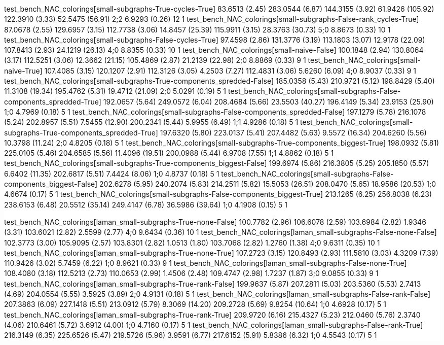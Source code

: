 test_bench_NAC_colorings[small-subgraphs-True-cycles-True]                                  83.6513 (2.45)       283.0544 (6.87)       144.3155 (3.92)     61.9426 (105.92)     122.3910 (3.33)     52.5475 (56.91)         2;2   6.9293 (0.26)         12           1
test_bench_NAC_colorings[small-subgraphs-False-rank_cycles-True]                            87.0678 (2.55)       129.6957 (3.15)       112.7738 (3.06)     14.8457 (25.39)      115.9911 (3.15)     28.3763 (30.73)         5;0   8.8673 (0.33)         10           1
test_bench_NAC_colorings[small-subgraphs-False-cycles-True]                                 97.4598 (2.86)       131.3776 (3.19)       113.1803 (3.07)     12.9178 (22.09)      107.8413 (2.93)     24.1219 (26.13)         4;0   8.8355 (0.33)         10           1
test_bench_NAC_colorings[small-naive-False]                                                100.1848 (2.94)       130.8064 (3.17)       112.5251 (3.06)     12.3662 (21.15)      105.4869 (2.87)     21.2139 (22.98)         2;0   8.8869 (0.33)          9           1
test_bench_NAC_colorings[small-naive-True]                                                 107.4085 (3.15)       120.1207 (2.91)       112.3126 (3.05)      4.2503 (7.27)       112.4831 (3.06)      5.6260 (6.09)          4;0   8.9037 (0.33)          9           1
test_bench_NAC_colorings[small-subgraphs-True-components_spredded-False]                   185.0358 (5.43)       210.9721 (5.12)       198.8429 (5.40)     11.3108 (19.34)      195.4762 (5.31)     19.4712 (21.09)         2;0   5.0291 (0.19)          5           1
test_bench_NAC_colorings[small-subgraphs-False-components_spredded-True]                   192.0657 (5.64)       249.0572 (6.04)       208.4684 (5.66)     23.5503 (40.27)      196.4149 (5.34)     23.9153 (25.90)         1;0   4.7969 (0.18)          5           1
test_bench_NAC_colorings[small-subgraphs-False-components_spredded-False]                  197.1279 (5.78)       216.1078 (5.24)       202.8957 (5.51)      7.5455 (12.90)      200.2341 (5.44)      5.9955 (6.49)          1;1   4.9286 (0.18)          5           1
test_bench_NAC_colorings[small-subgraphs-True-components_spredded-True]                    197.6320 (5.80)       223.0137 (5.41)       207.4482 (5.63)      9.5572 (16.34)      204.6260 (5.56)     10.3798 (11.24)         2;0   4.8205 (0.18)          5           1
test_bench_NAC_colorings[small-subgraphs-True-components_biggest-True]                     198.0932 (5.81)       225.0105 (5.46)       204.6585 (5.56)     11.4096 (19.51)      200.0988 (5.44)      6.9708 (7.55)          1;1   4.8862 (0.18)          5           1
test_bench_NAC_colorings[small-subgraphs-True-components_biggest-False]                    199.6974 (5.86)       216.3805 (5.25)       205.1850 (5.57)      6.6402 (11.35)      202.6817 (5.51)      7.4424 (8.06)          1;0   4.8737 (0.18)          5           1
test_bench_NAC_colorings[small-subgraphs-False-components_biggest-False]                   202.6278 (5.95)       240.2074 (5.83)       214.2511 (5.82)     15.5053 (26.51)      208.0470 (5.65)     18.9586 (20.53)         1;0   4.6674 (0.17)          5           1
test_bench_NAC_colorings[small-subgraphs-False-components_biggest-True]                    213.1265 (6.25)       256.8038 (6.23)       238.6153 (6.48)     20.5512 (35.14)      249.4147 (6.78)     36.5986 (39.64)         1;0   4.1908 (0.15)          5           1

test_bench_NAC_colorings[laman_small-subgraphs-True-none-False]                            100.7782 (2.96)       106.6078 (2.59)       103.6984 (2.82)      1.9346 (3.31)       103.6021 (2.82)      2.5599 (2.77)          4;0   9.6434 (0.36)         10           1
test_bench_NAC_colorings[laman_small-subgraphs-False-none-False]                           102.3773 (3.00)       105.9095 (2.57)       103.8301 (2.82)      1.0513 (1.80)       103.7068 (2.82)      1.2760 (1.38)          4;0   9.6311 (0.35)         10           1
test_bench_NAC_colorings[laman_small-subgraphs-True-none-True]                             107.2723 (3.15)       120.8493 (2.93)       111.5810 (3.03)      4.3209 (7.39)       110.9426 (3.02)      5.7459 (6.22)          1;0   8.9621 (0.33)          9           1
test_bench_NAC_colorings[laman_small-subgraphs-False-none-True]                            108.4080 (3.18)       112.5213 (2.73)       110.0653 (2.99)      1.4506 (2.48)       109.4747 (2.98)      1.7237 (1.87)          3;0   9.0855 (0.33)          9           1
test_bench_NAC_colorings[laman_small-subgraphs-True-rank-False]                            199.9637 (5.87)       207.2811 (5.03)       203.5360 (5.53)      2.7413 (4.69)       204.0554 (5.55)      3.5925 (3.89)          2;0   4.9131 (0.18)          5           1
test_bench_NAC_colorings[laman_small-subgraphs-False-rank-False]                           207.3863 (6.09)       227.1418 (5.51)       213.0912 (5.79)      8.3069 (14.20)      209.2728 (5.69)      9.8254 (10.64)         1;0   4.6928 (0.17)          5           1
test_bench_NAC_colorings[laman_small-subgraphs-True-rank-True]                             209.9720 (6.16)       215.4327 (5.23)       212.0460 (5.76)      2.3740 (4.06)       210.6461 (5.72)      3.6912 (4.00)          1;0   4.7160 (0.17)          5           1
test_bench_NAC_colorings[laman_small-subgraphs-False-rank-True]                            216.3149 (6.35)       225.6526 (5.47)       219.5726 (5.96)      3.9591 (6.77)       217.6152 (5.91)      5.8386 (6.32)          1;0   4.5543 (0.17)          5           1